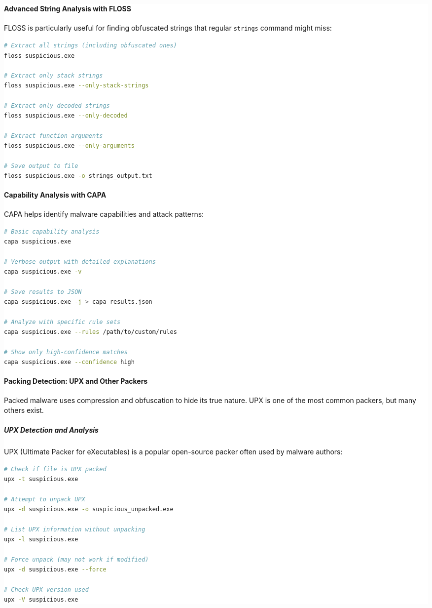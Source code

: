 #### Advanced String Analysis with FLOSS

FLOSS is particularly useful for finding obfuscated strings that regular `strings` command might miss:

```bash
# Extract all strings (including obfuscated ones)
floss suspicious.exe

# Extract only stack strings
floss suspicious.exe --only-stack-strings

# Extract only decoded strings
floss suspicious.exe --only-decoded

# Extract function arguments
floss suspicious.exe --only-arguments

# Save output to file
floss suspicious.exe -o strings_output.txt
```

#### Capability Analysis with CAPA

CAPA helps identify malware capabilities and attack patterns:

```bash
# Basic capability analysis
capa suspicious.exe

# Verbose output with detailed explanations
capa suspicious.exe -v

# Save results to JSON
capa suspicious.exe -j > capa_results.json

# Analyze with specific rule sets
capa suspicious.exe --rules /path/to/custom/rules

# Show only high-confidence matches
capa suspicious.exe --confidence high
```

#### Packing Detection: UPX and Other Packers

Packed malware uses compression and obfuscation to hide its true nature. UPX is one of the most common packers, but many others exist.

##### UPX Detection and Analysis

UPX (Ultimate Packer for eXecutables) is a popular open-source packer often used by malware authors:

```bash
# Check if file is UPX packed
upx -t suspicious.exe

# Attempt to unpack UPX
upx -d suspicious.exe -o suspicious_unpacked.exe

# List UPX information without unpacking
upx -l suspicious.exe

# Force unpack (may not work if modified)
upx -d suspicious.exe --force

# Check UPX version used
upx -V suspicious.exe
```